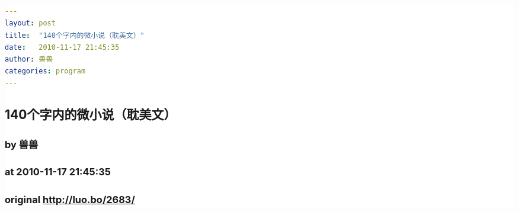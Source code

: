 ```yaml
---
layout: post
title:  "140个字内的微小说（耽美文）"
date:   2010-11-17 21:45:35
author: 兽兽
categories: program
---
```


## 140个字内的微小说（耽美文）
### by 兽兽
### at 2010-11-17 21:45:35
### original <http://luo.bo/2683/>
